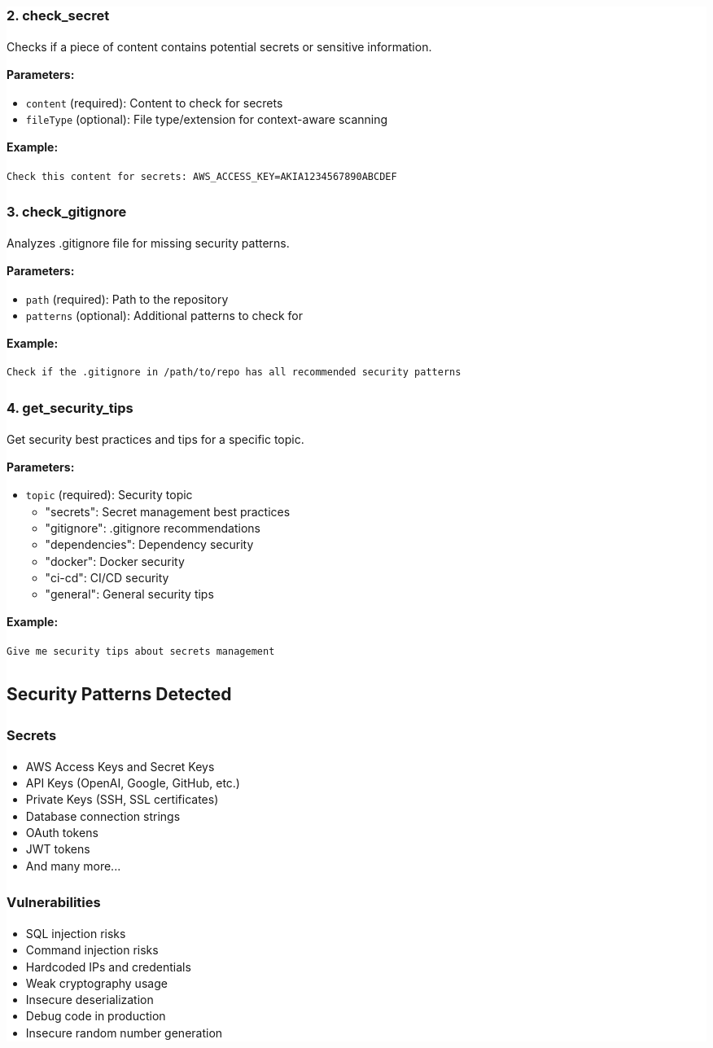 ### 2. check_secret
Checks if a piece of content contains potential secrets or sensitive information.

**Parameters:**
- `content` (required): Content to check for secrets
- `fileType` (optional): File type/extension for context-aware scanning

**Example:**
```
Check this content for secrets: AWS_ACCESS_KEY=AKIA1234567890ABCDEF
```

### 3. check_gitignore
Analyzes .gitignore file for missing security patterns.

**Parameters:**
- `path` (required): Path to the repository
- `patterns` (optional): Additional patterns to check for

**Example:**
```
Check if the .gitignore in /path/to/repo has all recommended security patterns
```

### 4. get_security_tips
Get security best practices and tips for a specific topic.

**Parameters:**
- `topic` (required): Security topic
  - "secrets": Secret management best practices
  - "gitignore": .gitignore recommendations
  - "dependencies": Dependency security
  - "docker": Docker security
  - "ci-cd": CI/CD security
  - "general": General security tips

**Example:**
```
Give me security tips about secrets management
```

## Security Patterns Detected

### Secrets
- AWS Access Keys and Secret Keys
- API Keys (OpenAI, Google, GitHub, etc.)
- Private Keys (SSH, SSL certificates)
- Database connection strings
- OAuth tokens
- JWT tokens
- And many more...

### Vulnerabilities
- SQL injection risks
- Command injection risks
- Hardcoded IPs and credentials
- Weak cryptography usage
- Insecure deserialization
- Debug code in production
- Insecure random number generation
